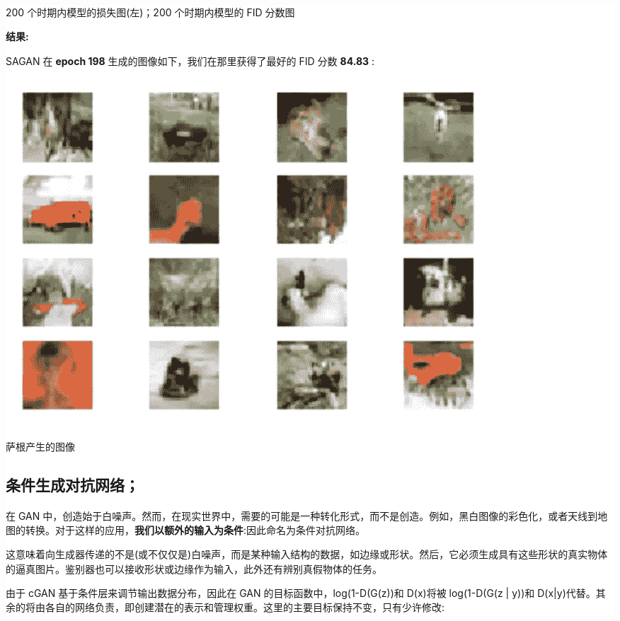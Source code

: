 200 个时期内模型的损失图(左)；200 个时期内模型的 FID 分数图

**结果:**

SAGAN 在 **epoch 198** 生成的图像如下，我们在那里获得了最好的 FID 分数 **84.83** :

![](img/498b8391e1320e353c6c39e21f225ffe.png)

萨根产生的图像

## 条件生成对抗网络；

在 GAN 中，创造始于白噪声。然而，在现实世界中，需要的可能是一种转化形式，而不是创造。例如，黑白图像的彩色化，或者天线到地图的转换。对于这样的应用，**我们以额外的输入为条件**:因此命名为条件对抗网络。

这意味着向生成器传递的不是(或不仅仅是)白噪声，而是某种输入结构的数据，如边缘或形状。然后，它必须生成具有这些形状的真实物体的逼真图片。鉴别器也可以接收形状或边缘作为输入，此外还有辨别真假物体的任务。

由于 cGAN 基于条件层来调节输出数据分布，因此在 GAN 的目标函数中，log(1-D(G(z))和 D(x)将被 log(1-D(G(z | y))和 D(x|y)代替。其余的将由各自的网络负责，即创建潜在的表示和管理权重。这里的主要目标保持不变，只有少许修改:
